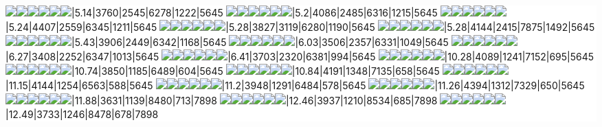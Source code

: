 ![](/item/3153.png)![](/item/3036.png)![](/item/3142.png)![](/item/3006.png)![](/item/3091.png)![](/item/3094.png)|5.14|3760|2545|6278|1222|5645
![](/item/3153.png)![](/item/3036.png)![](/item/3142.png)![](/item/3006.png)![](/item/6676.png)![](/item/3085.png)|5.2|4086|2485|6316|1215|5645
![](/item/3153.png)![](/item/3036.png)![](/item/3142.png)![](/item/3006.png)![](/item/6676.png)![](/item/3094.png)|5.24|4407|2559|6345|1211|5645
![](/item/3153.png)![](/item/3036.png)![](/item/3142.png)![](/item/3085.png)![](/item/3006.png)![](/item/6695.png)|5.28|3827|3119|6280|1190|5645
![](/item/3153.png)![](/item/3036.png)![](/item/3142.png)![](/item/3085.png)![](/item/3006.png)![](/item/3072.png)|5.28|4144|2415|7875|1492|5645
![](/item/3153.png)![](/item/3036.png)![](/item/3142.png)![](/item/3046.png)![](/item/3085.png)![](/item/3094.png)|5.43|3906|2449|6342|1168|5645
![](/item/3153.png)![](/item/3036.png)![](/item/3142.png)![](/item/3085.png)![](/item/3094.png)![](/item/3006.png)|6.03|3506|2357|6331|1049|5645
![](/item/3153.png)![](/item/3036.png)![](/item/3142.png)![](/item/3046.png)![](/item/3085.png)![](/item/3006.png)|6.27|3408|2252|6347|1013|5645
![](/item/3153.png)![](/item/3036.png)![](/item/3142.png)![](/item/3046.png)![](/item/3094.png)![](/item/3006.png)|6.41|3703|2320|6381|994|5645
![](/item/3006.png)![](/item/3142.png)![](/item/3036.png)![](/item/3085.png)![](/item/3072.png)![](/item/3046.png)|10.28|4089|1241|7152|695|5645
![](/item/3006.png)![](/item/3142.png)![](/item/3036.png)![](/item/3085.png)![](/item/3074.png)![](/item/3046.png)|10.74|3850|1185|6489|604|5645
![](/item/3006.png)![](/item/3142.png)![](/item/3036.png)![](/item/3085.png)![](/item/3072.png)![](/item/3094.png)|10.84|4191|1348|7135|658|5645
![](/item/3006.png)![](/item/3142.png)![](/item/3036.png)![](/item/3046.png)![](/item/3074.png)![](/item/3094.png)|11.15|4144|1254|6563|588|5645
![](/item/3006.png)![](/item/3142.png)![](/item/3036.png)![](/item/3085.png)![](/item/3074.png)![](/item/3094.png)|11.2|3948|1291|6484|578|5645
![](/item/3006.png)![](/item/3142.png)![](/item/3036.png)![](/item/3046.png)![](/item/3072.png)![](/item/3094.png)|11.26|4394|1312|7329|650|5645
![](/item/3006.png)![](/item/3142.png)![](/item/3036.png)![](/item/3085.png)![](/item/3046.png)![](/item/6673.png)|11.88|3631|1139|8480|713|7898
![](/item/3006.png)![](/item/3142.png)![](/item/3036.png)![](/item/3046.png)![](/item/3094.png)![](/item/6673.png)|12.46|3937|1210|8534|685|7898
![](/item/3006.png)![](/item/3142.png)![](/item/3036.png)![](/item/3085.png)![](/item/3094.png)![](/item/6673.png)|12.49|3733|1246|8478|678|7898





























































